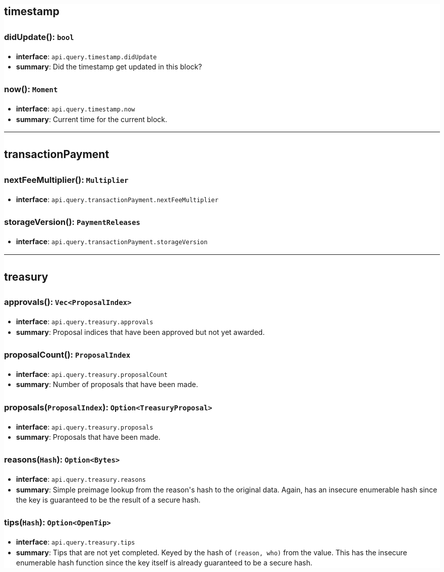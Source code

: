 
## timestamp
 
### didUpdate(): `bool`
- **interface**: `api.query.timestamp.didUpdate`
- **summary**:   Did the timestamp get updated in this block? 
 
### now(): `Moment`
- **interface**: `api.query.timestamp.now`
- **summary**:   Current time for the current block. 

___


## transactionPayment
 
### nextFeeMultiplier(): `Multiplier`
- **interface**: `api.query.transactionPayment.nextFeeMultiplier`
 
### storageVersion(): `PaymentReleases`
- **interface**: `api.query.transactionPayment.storageVersion`

___


## treasury
 
### approvals(): `Vec<ProposalIndex>`
- **interface**: `api.query.treasury.approvals`
- **summary**:   Proposal indices that have been approved but not yet awarded. 
 
### proposalCount(): `ProposalIndex`
- **interface**: `api.query.treasury.proposalCount`
- **summary**:   Number of proposals that have been made. 
 
### proposals(`ProposalIndex`): `Option<TreasuryProposal>`
- **interface**: `api.query.treasury.proposals`
- **summary**:   Proposals that have been made. 
 
### reasons(`Hash`): `Option<Bytes>`
- **interface**: `api.query.treasury.reasons`
- **summary**:   Simple preimage lookup from the reason's hash to the original data. Again, has an insecure enumerable hash since the key is guaranteed to be the result of a secure hash. 
 
### tips(`Hash`): `Option<OpenTip>`
- **interface**: `api.query.treasury.tips`
- **summary**:   Tips that are not yet completed. Keyed by the hash of `(reason, who)` from the value. This has the insecure enumerable hash function since the key itself is already guaranteed to be a secure hash. 
